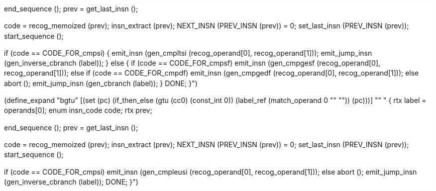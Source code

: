   end_sequence ();
  prev = get_last_insn ();

  code = recog_memoized (prev);
  insn_extract (prev);
  NEXT_INSN (PREV_INSN (prev)) = 0;
  set_last_insn (PREV_INSN (prev));
  start_sequence ();

  if (code == CODE_FOR_cmpsi)
    {
      emit_insn (gen_cmpltsi (recog_operand[0], recog_operand[1]));
      emit_jump_insn (gen_inverse_cbranch (label));
    }
  else
    {
      if (code == CODE_FOR_cmpsf)
	emit_insn (gen_cmpgesf (recog_operand[0], recog_operand[1]));
      else if (code == CODE_FOR_cmpdf)
	emit_insn (gen_cmpgedf (recog_operand[0], recog_operand[1]));
      else
        abort ();
      emit_jump_insn (gen_cbranch (label));
    }
  DONE;
}")

(define_expand "bgtu"
  [(set (pc)
	(if_then_else (gtu (cc0)
			   (const_int 0))
		      (label_ref (match_operand 0 "" ""))
		      (pc)))]
  ""
  "
{
  rtx label = operands[0];
  enum insn_code code;
  rtx prev;

  end_sequence ();
  prev = get_last_insn ();

  code = recog_memoized (prev);
  insn_extract (prev);
  NEXT_INSN (PREV_INSN (prev)) = 0;
  set_last_insn (PREV_INSN (prev));
  start_sequence ();

  if (code == CODE_FOR_cmpsi)
    emit_insn (gen_cmpleusi (recog_operand[0], recog_operand[1]));
  else
    abort ();
  emit_jump_insn (gen_inverse_cbranch (label));
  DONE;
}")
